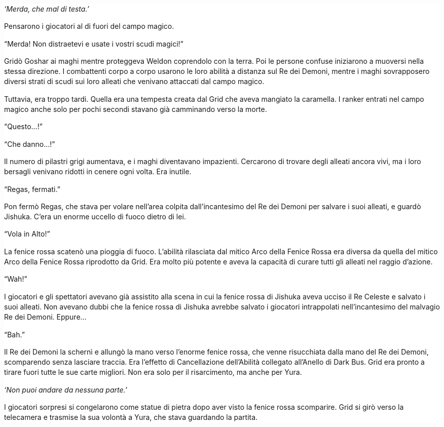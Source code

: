 <em>‘Merda, che mal di testa.’</em>


Pensarono i giocatori al di fuori del campo magico.


“Merda! Non distraetevi e usate i vostri scudi magici!”


Gridò Goshar ai maghi mentre proteggeva Weldon coprendolo con la terra. Poi le persone confuse iniziarono a muoversi nella stessa direzione. I combattenti corpo a corpo usarono le loro abilità a distanza sul Re dei Demoni, mentre i maghi sovrapposero diversi strati di scudi sui loro alleati che venivano attaccati dal campo magico.


Tuttavia, era troppo tardi. Quella era una tempesta creata dal Grid che aveva mangiato la caramella. I ranker entrati nel campo magico anche solo per pochi secondi stavano già camminando verso la morte.


“Questo…!”


“Che danno…!”


Il numero di pilastri grigi aumentava, e i maghi diventavano impazienti. Cercarono di trovare degli alleati ancora vivi, ma i loro bersagli venivano ridotti in cenere ogni volta. Era inutile.


“Regas, fermati.”


Pon fermò Regas, che stava per volare nell’area colpita dall’incantesimo del Re dei Demoni per salvare i suoi alleati, e guardò Jishuka. C’era un enorme uccello di fuoco dietro di lei.


“Vola in Alto!”


La fenice rossa scatenò una pioggia di fuoco. L’abilità rilasciata dal mitico Arco della Fenice Rossa era diversa da quella del mitico Arco della Fenice Rossa riprodotto da Grid. Era molto più potente e aveva la capacità di curare tutti gli alleati nel raggio d’azione.


“Wah!”


I giocatori e gli spettatori avevano già assistito alla scena in cui la fenice rossa di Jishuka aveva ucciso il Re Celeste e salvato i suoi alleati. Non avevano dubbi che la fenice rossa di Jishuka avrebbe salvato i giocatori intrappolati nell’incantesimo del malvagio Re dei Demoni. Eppure…


“Bah.”


Il Re dei Demoni la schernì e allungò la mano verso l’enorme fenice rossa, che venne risucchiata dalla mano del Re dei Demoni, scomparendo senza lasciare traccia. Era l’effetto di Cancellazione dell’Abilità collegato all’Anello di Dark Bus. Grid era pronto a tirare fuori tutte le sue carte migliori. Non era solo per il risarcimento, ma anche per Yura.


<em>‘Non puoi andare da nessuna parte.’</em>


I giocatori sorpresi si congelarono come statue di pietra dopo aver visto la fenice rossa scomparire. Grid si girò verso la telecamera e trasmise la sua volontà a Yura, che stava guardando la partita.

